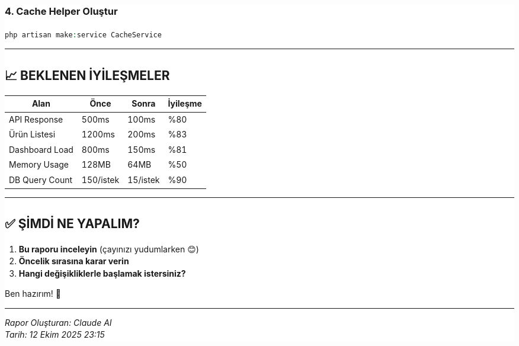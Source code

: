 ### 4. Cache Helper Oluştur
```php
php artisan make:service CacheService
```

---

## 📈 BEKLENEN İYİLEŞMELER

| Alan | Önce | Sonra | İyileşme |
|------|------|-------|----------|
| API Response | 500ms | 100ms | %80 |
| Ürün Listesi | 1200ms | 200ms | %83 |
| Dashboard Load | 800ms | 150ms | %81 |
| Memory Usage | 128MB | 64MB | %50 |
| DB Query Count | 150/istek | 15/istek | %90 |

---

## ✅ ŞİMDİ NE YAPALIM?

1. **Bu raporu inceleyin** (çayınızı yudumlarken 😊)
2. **Öncelik sırasına karar verin**
3. **Hangi değişikliklerle başlamak istersiniz?**

Ben hazırım! 🚀

---

*Rapor Oluşturan: Claude AI*  
*Tarih: 12 Ekim 2025 23:15*

